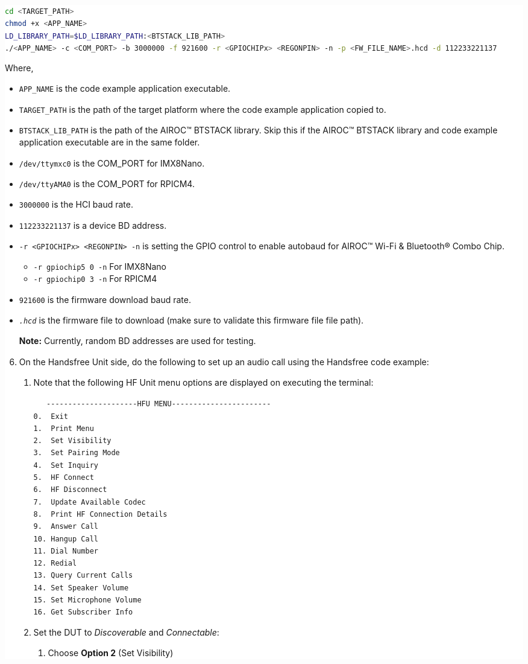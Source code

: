    ```bash
   cd <TARGET_PATH>
   chmod +x <APP_NAME>
   LD_LIBRARY_PATH=$LD_LIBRARY_PATH:<BTSTACK_LIB_PATH>
   ./<APP_NAME> -c <COM_PORT> -b 3000000 -f 921600 -r <GPIOCHIPx> <REGONPIN> -n -p <FW_FILE_NAME>.hcd -d 112233221137
   ```
   Where,
   - `APP_NAME` is the code example application executable.
   - `TARGET_PATH` is the path of the target platform where the code example application copied to.
   - `BTSTACK_LIB_PATH` is the path of the AIROC™ BTSTACK library. Skip this if the AIROC™ BTSTACK library and code example application executable are in the same folder.
   - `/dev/ttymxc0` is the COM_PORT for IMX8Nano.
   - `/dev/ttyAMA0` is the COM_PORT for RPICM4.
   - `3000000` is the HCI baud rate.
   - `112233221137` is a device BD address.
   - `-r <GPIOCHIPx> <REGONPIN> -n`  is setting the GPIO control to enable autobaud for AIROC™ Wi-Fi & Bluetooth® Combo Chip.
      - `-r gpiochip5 0 -n`  For IMX8Nano
      - `-r gpiochip0 3 -n`  For RPICM4
   - `921600` is the firmware download baud rate.
   - *`.hcd`* is the firmware file to download (make sure to validate this firmware file file path).

      **Note:** Currently, random BD addresses are used for testing.

6. On the Handsfree Unit side, do the following to set up an audio call using the Handsfree code example:

   1. Note that the following HF Unit menu options are displayed on executing the terminal:

      ```bash
         ---------------------HFU MENU-----------------------
      0.  Exit
      1.  Print Menu
      2.  Set Visibility
      3.  Set Pairing Mode
      4.  Set Inquiry
      5.  HF Connect
      6.  HF Disconnect
      7.  Update Available Codec
      8.  Print HF Connection Details
      9.  Answer Call
      10. Hangup Call
      11. Dial Number
      12. Redial
      13. Query Current Calls
      14. Set Speaker Volume
      15. Set Microphone Volume
      16. Get Subscriber Info
      ```

    2. Set the DUT to *Discoverable* and *Connectable*:

       1. Choose **Option 2** (Set Visibility)
